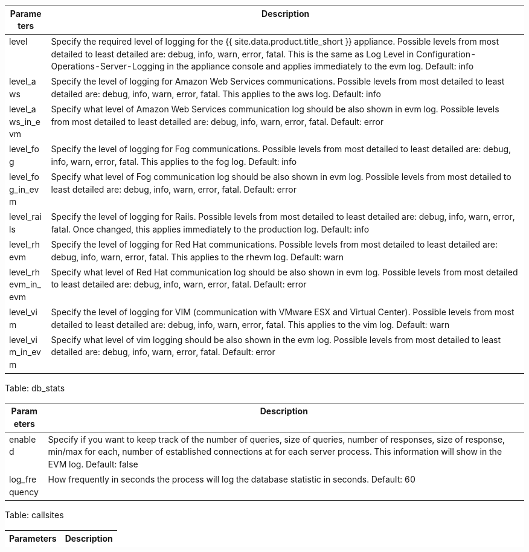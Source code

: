| Parameters            | Description                                                                                                                                                                                                                                                                                                                      |
| --------------------- | -------------------------------------------------------------------------------------------------------------------------------------------------------------------------------------------------------------------------------------------------------------------------------------------------------------------------------- |
| level                 | Specify the required level of logging for the {{ site.data.product.title_short }} appliance. Possible levels from most detailed to least detailed are: debug, info, warn, error, fatal. This is the same as Log Level in Configuration-Operations-Server-Logging in the appliance console and applies immediately to the evm log. Default: info |
| level\_aws            | Specify the level of logging for Amazon Web Services communications. Possible levels from most detailed to least detailed are: debug, info, warn, error, fatal. This applies to the aws log. Default: info                                                                                                                  |
| level\_aws\_in\_evm   | Specify what level of Amazon Web Services communication log should be also shown in evm log. Possible levels from most detailed to least detailed are: debug, info, warn, error, fatal. Default: error                                                                                                                           |
| level\_fog            | Specify the level of logging for Fog communications. Possible levels from most detailed to least detailed are: debug, info, warn, error, fatal. This applies to the fog log. Default: info                                                                                                                                  |
| level\_fog\_in\_evm   | Specify what level of Fog communication log should be also shown in evm log. Possible levels from most detailed to least detailed are: debug, info, warn, error, fatal. Default: error                                                                                                                                           |
| level\_rails          | Specify the level of logging for Rails. Possible levels from most detailed to least detailed are: debug, info, warn, error, fatal. Once changed, this applies immediately to the production log. Default: info                                                                                                              |
| level\_rhevm          | Specify the level of logging for Red Hat communications. Possible levels from most detailed to least detailed are: debug, info, warn, error, fatal. This applies to the rhevm log. Default: warn                                                                                                                            |
| level\_rhevm\_in\_evm | Specify what level of Red Hat communication log should be also shown in evm log. Possible levels from most detailed to least detailed are: debug, info, warn, error, fatal. Default: error                                                                                                                                       |
| level\_vim            | Specify the level of logging for VIM (communication with VMware ESX and Virtual Center). Possible levels from most detailed to least detailed are: debug, info, warn, error, fatal. This applies to the vim log. Default: warn                                                                                              |
| level\_vim\_in\_evm   | Specify what level of vim logging should be also shown in the evm log. Possible levels from most detailed to least detailed are: debug, info, warn, error, fatal. Default: error                                                                                                                                                     |

Table: db\_stats

| Parameters     | Description                                                                                                                                                                                                                                                   |
| -------------- | ------------------------------------------------------------------------------------------------------------------------------------------------------------------------------------------------------------------------------------------------------------- |
| enabled        | Specify if you want to keep track of the number of queries, size of queries, number of responses, size of response, min/max for each, number of established connections at for each server process. This information will show in the EVM log. Default: false |
| log\_frequency | How frequently in seconds the process will log the database statistic in seconds. Default: 60                                                                                                                                                                 |

Table: callsites

| Parameters     | Description                                                                                                                                                                                                                                             |
| -------------- | ------------------------------------------------------------------------------------------------------------------------------------------------------------------------------------------------------------------------------------------------------- |